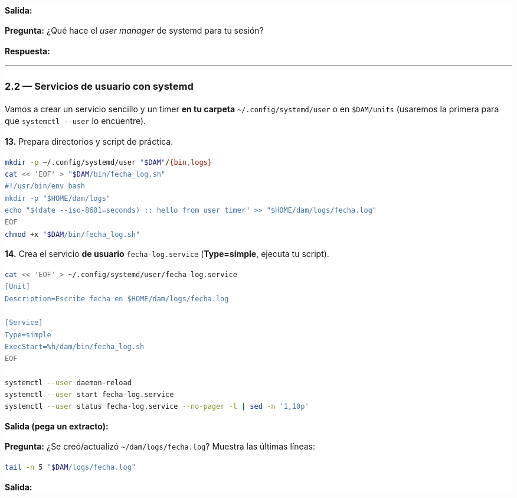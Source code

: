 **Salida:**

```text

```
**Pregunta:** ¿Qué hace el *user manager* de systemd para tu sesión?  

**Respuesta:**

---

### 2.2 — Servicios **de usuario** con systemd

Vamos a crear un servicio sencillo y un timer **en tu carpeta** `~/.config/systemd/user` o en `$DAM/units` (usaremos la primera para que `systemctl --user` lo encuentre).

**13.** Prepara directorios y script de práctica.

```bash
mkdir -p ~/.config/systemd/user "$DAM"/{bin,logs}
cat << 'EOF' > "$DAM/bin/fecha_log.sh"
#!/usr/bin/env bash
mkdir -p "$HOME/dam/logs"
echo "$(date --iso-8601=seconds) :: hello from user timer" >> "$HOME/dam/logs/fecha.log"
EOF
chmod +x "$DAM/bin/fecha_log.sh"
```

**14.** Crea el servicio **de usuario** `fecha-log.service` (**Type=simple**, ejecuta tu script).

```bash
cat << 'EOF' > ~/.config/systemd/user/fecha-log.service
[Unit]
Description=Escribe fecha en $HOME/dam/logs/fecha.log

[Service]
Type=simple
ExecStart=%h/dam/bin/fecha_log.sh
EOF

systemctl --user daemon-reload
systemctl --user start fecha-log.service
systemctl --user status fecha-log.service --no-pager -l | sed -n '1,10p'
```
**Salida (pega un extracto):**

```text

```
**Pregunta:** ¿Se creó/actualizó `~/dam/logs/fecha.log`? Muestra las últimas líneas:

```bash
tail -n 5 "$DAM/logs/fecha.log"
```

**Salida:**

```text

```
